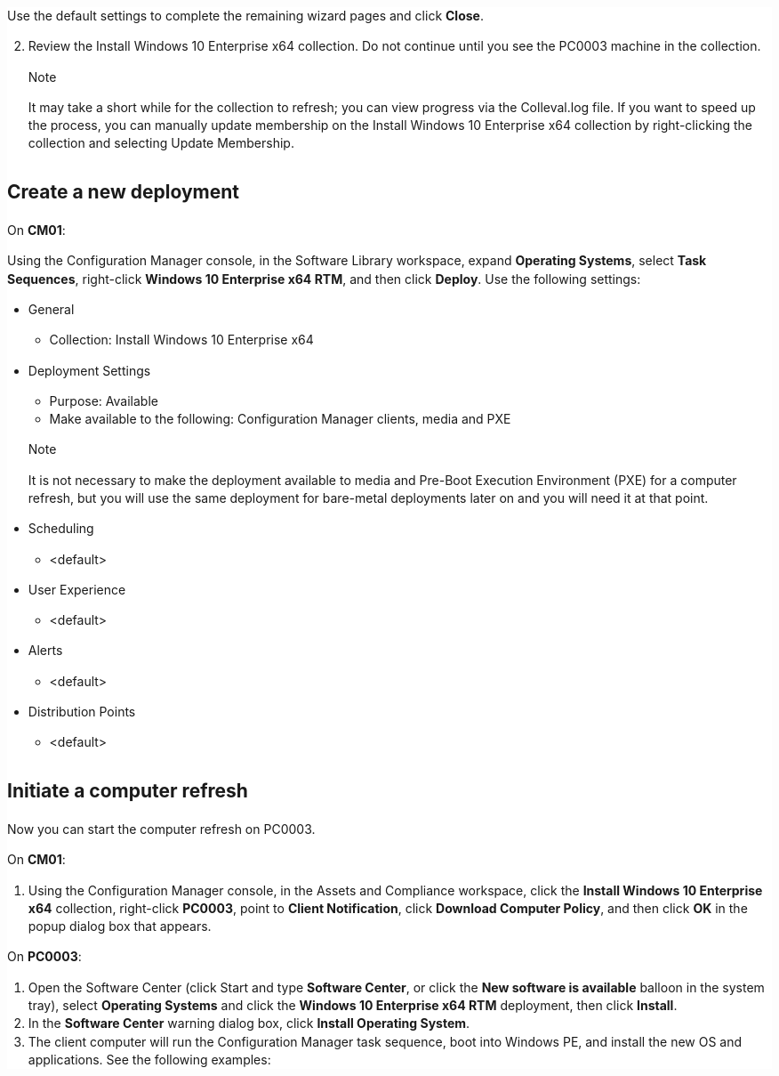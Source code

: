   Use the default settings to complete the remaining wizard pages and click **Close**.

2.  Review the Install Windows 10 Enterprise x64 collection. Do not continue until you see the PC0003 machine in the collection.

    >[!NOTE]
    >It may take a short while for the collection to refresh; you can view progress via the Colleval.log file. If you want to speed up the process, you can manually update membership on the Install Windows 10 Enterprise x64 collection by right-clicking the collection and selecting Update Membership.

## Create a new deployment

On **CM01**:

Using the Configuration Manager console, in the Software Library workspace, expand **Operating Systems**, select **Task Sequences**, right-click **Windows 10 Enterprise x64 RTM**, and then click **Deploy**. Use the following settings:

- General
    - Collection: Install Windows 10 Enterprise x64
- Deployment Settings
    - Purpose: Available
    - Make available to the following: Configuration Manager clients, media and PXE

    >[!NOTE]
    >It is not necessary to make the deployment available to media and Pre-Boot Execution Environment (PXE) for a computer refresh, but you will use the same deployment for bare-metal deployments later on and you will need it at that point.

- Scheduling
    - &lt;default&gt;
- User Experience
    - &lt;default&gt;
- Alerts
    - &lt;default&gt;
- Distribution Points
    - &lt;default&gt;

## Initiate a computer refresh

Now you can start the computer refresh on PC0003.

On **CM01**:

1. Using the Configuration Manager console, in the Assets and Compliance workspace, click the **Install Windows 10 Enterprise x64** collection, right-click **PC0003**, point to **Client Notification**, click **Download Computer Policy**, and then click **OK** in the popup dialog box that appears.

On **PC0003**:

1.  Open the Software Center (click Start and type **Software Center**, or click the **New software is available** balloon in the system tray), select **Operating Systems** and click the **Windows 10 Enterprise x64 RTM** deployment, then click **Install**.
2.  In the **Software Center** warning dialog box, click **Install Operating System**. 
3. The client computer will run the Configuration Manager task sequence, boot into Windows PE, and install the new OS and applications. See the following examples:
